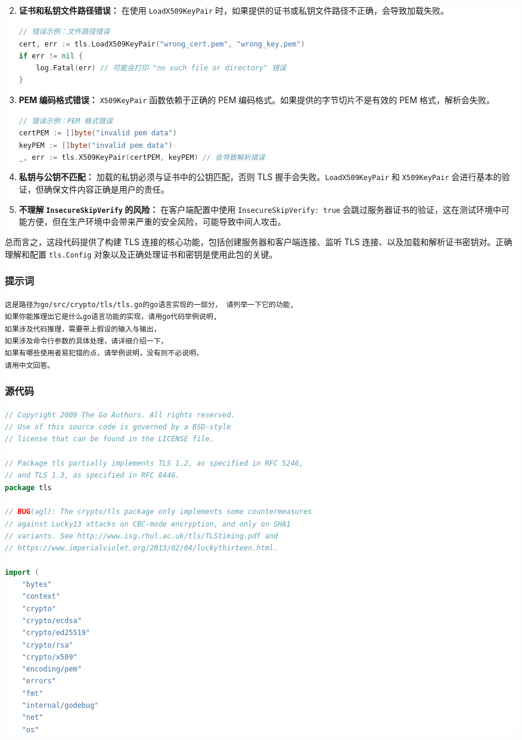 2. **证书和私钥文件路径错误：**  在使用 `LoadX509KeyPair` 时，如果提供的证书或私钥文件路径不正确，会导致加载失败。
    ```go
    // 错误示例：文件路径错误
    cert, err := tls.LoadX509KeyPair("wrong_cert.pem", "wrong_key.pem")
    if err != nil {
        log.Fatal(err) // 可能会打印 "no such file or directory" 错误
    }
    ```

3. **PEM 编码格式错误：** `X509KeyPair` 函数依赖于正确的 PEM 编码格式。如果提供的字节切片不是有效的 PEM 格式，解析会失败。
    ```go
    // 错误示例：PEM 格式错误
    certPEM := []byte("invalid pem data")
    keyPEM := []byte("invalid pem data")
    _, err := tls.X509KeyPair(certPEM, keyPEM) // 会导致解析错误
    ```

4. **私钥与公钥不匹配：**  加载的私钥必须与证书中的公钥匹配，否则 TLS 握手会失败。`LoadX509KeyPair` 和 `X509KeyPair` 会进行基本的验证，但确保文件内容正确是用户的责任。

5. **不理解 `InsecureSkipVerify` 的风险：**  在客户端配置中使用 `InsecureSkipVerify: true` 会跳过服务器证书的验证，这在测试环境中可能方便，但在生产环境中会带来严重的安全风险，可能导致中间人攻击。

总而言之，这段代码提供了构建 TLS 连接的核心功能，包括创建服务器和客户端连接、监听 TLS 连接、以及加载和解析证书密钥对。正确理解和配置 `tls.Config` 对象以及正确处理证书和密钥是使用此包的关键。

### 提示词
```
这是路径为go/src/crypto/tls/tls.go的go语言实现的一部分， 请列举一下它的功能, 　
如果你能推理出它是什么go语言功能的实现，请用go代码举例说明, 
如果涉及代码推理，需要带上假设的输入与输出，
如果涉及命令行参数的具体处理，请详细介绍一下，
如果有哪些使用者易犯错的点，请举例说明，没有则不必说明，
请用中文回答。
```

### 源代码
```go
// Copyright 2009 The Go Authors. All rights reserved.
// Use of this source code is governed by a BSD-style
// license that can be found in the LICENSE file.

// Package tls partially implements TLS 1.2, as specified in RFC 5246,
// and TLS 1.3, as specified in RFC 8446.
package tls

// BUG(agl): The crypto/tls package only implements some countermeasures
// against Lucky13 attacks on CBC-mode encryption, and only on SHA1
// variants. See http://www.isg.rhul.ac.uk/tls/TLStiming.pdf and
// https://www.imperialviolet.org/2013/02/04/luckythirteen.html.

import (
	"bytes"
	"context"
	"crypto"
	"crypto/ecdsa"
	"crypto/ed25519"
	"crypto/rsa"
	"crypto/x509"
	"encoding/pem"
	"errors"
	"fmt"
	"internal/godebug"
	"net"
	"os"
```